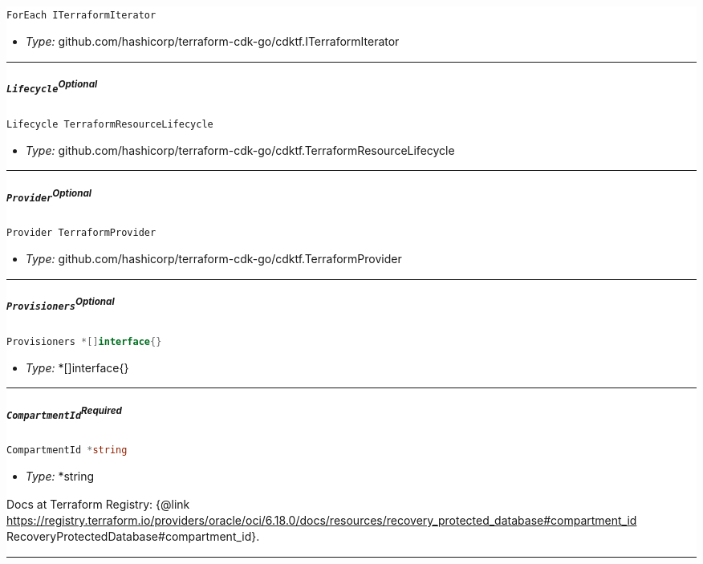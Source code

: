 ```go
ForEach ITerraformIterator
```

- *Type:* github.com/hashicorp/terraform-cdk-go/cdktf.ITerraformIterator

---

##### `Lifecycle`<sup>Optional</sup> <a name="Lifecycle" id="rhizo-co-terraform-provider-oci.recoveryProtectedDatabase.RecoveryProtectedDatabaseConfig.property.lifecycle"></a>

```go
Lifecycle TerraformResourceLifecycle
```

- *Type:* github.com/hashicorp/terraform-cdk-go/cdktf.TerraformResourceLifecycle

---

##### `Provider`<sup>Optional</sup> <a name="Provider" id="rhizo-co-terraform-provider-oci.recoveryProtectedDatabase.RecoveryProtectedDatabaseConfig.property.provider"></a>

```go
Provider TerraformProvider
```

- *Type:* github.com/hashicorp/terraform-cdk-go/cdktf.TerraformProvider

---

##### `Provisioners`<sup>Optional</sup> <a name="Provisioners" id="rhizo-co-terraform-provider-oci.recoveryProtectedDatabase.RecoveryProtectedDatabaseConfig.property.provisioners"></a>

```go
Provisioners *[]interface{}
```

- *Type:* *[]interface{}

---

##### `CompartmentId`<sup>Required</sup> <a name="CompartmentId" id="rhizo-co-terraform-provider-oci.recoveryProtectedDatabase.RecoveryProtectedDatabaseConfig.property.compartmentId"></a>

```go
CompartmentId *string
```

- *Type:* *string

Docs at Terraform Registry: {@link https://registry.terraform.io/providers/oracle/oci/6.18.0/docs/resources/recovery_protected_database#compartment_id RecoveryProtectedDatabase#compartment_id}.

---
